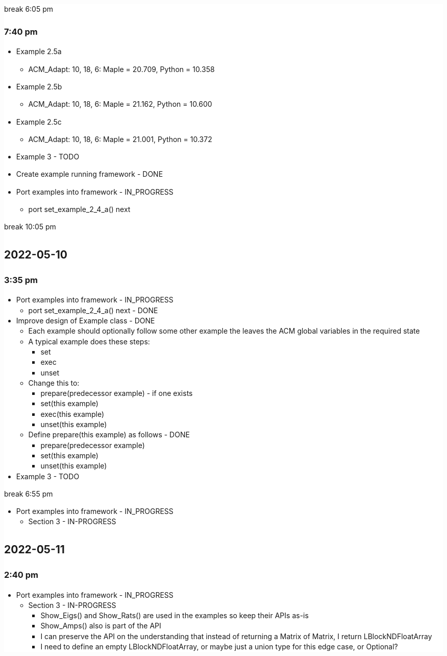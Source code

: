 break 6:05 pm

### 7:40 pm

* Example 2.5a
  * ACM_Adapt: 10, 18, 6: Maple = 20.709, Python = 10.358
* Example 2.5b
  * ACM_Adapt: 10, 18, 6: Maple = 21.162, Python = 10.600
* Example 2.5c
  * ACM_Adapt: 10, 18, 6: Maple = 21.001, Python = 10.372

* Example 3 - TODO
* Create example running framework - DONE
* Port examples into framework - IN_PROGRESS
  * port set_example_2_4_a() next

break 10:05 pm

## 2022-05-10

### 3:35 pm

* Port examples into framework - IN_PROGRESS
  * port set_example_2_4_a() next - DONE
* Improve design of Example class - DONE
  * Each example should optionally follow some other example the leaves the ACM global variables in the required state
  * A typical example does these steps:
    * set
    * exec
    * unset
  * Change this to:
    * prepare(predecessor example) - if one exists
    * set(this example)
    * exec(this example)
    * unset(this example)
  * Define prepare(this example) as follows - DONE
    * prepare(predecessor example)
    * set(this example)
    * unset(this example)
* Example 3 - TODO

break 6:55 pm

* Port examples into framework - IN_PROGRESS
  * Section 3 - IN-PROGRESS


## 2022-05-11

### 2:40 pm

* Port examples into framework - IN_PROGRESS
  * Section 3 - IN-PROGRESS
    * Show_Eigs() and Show_Rats() are used in the examples so keep their APIs as-is
    * Show_Amps() also is part of the API
    * I can preserve the API on the understanding that instead of returning a Matrix of Matrix, I return LBlockNDFloatArray
    * I need to define an empty LBlockNDFloatArray, or maybe just a union type for this edge case, or Optional?
